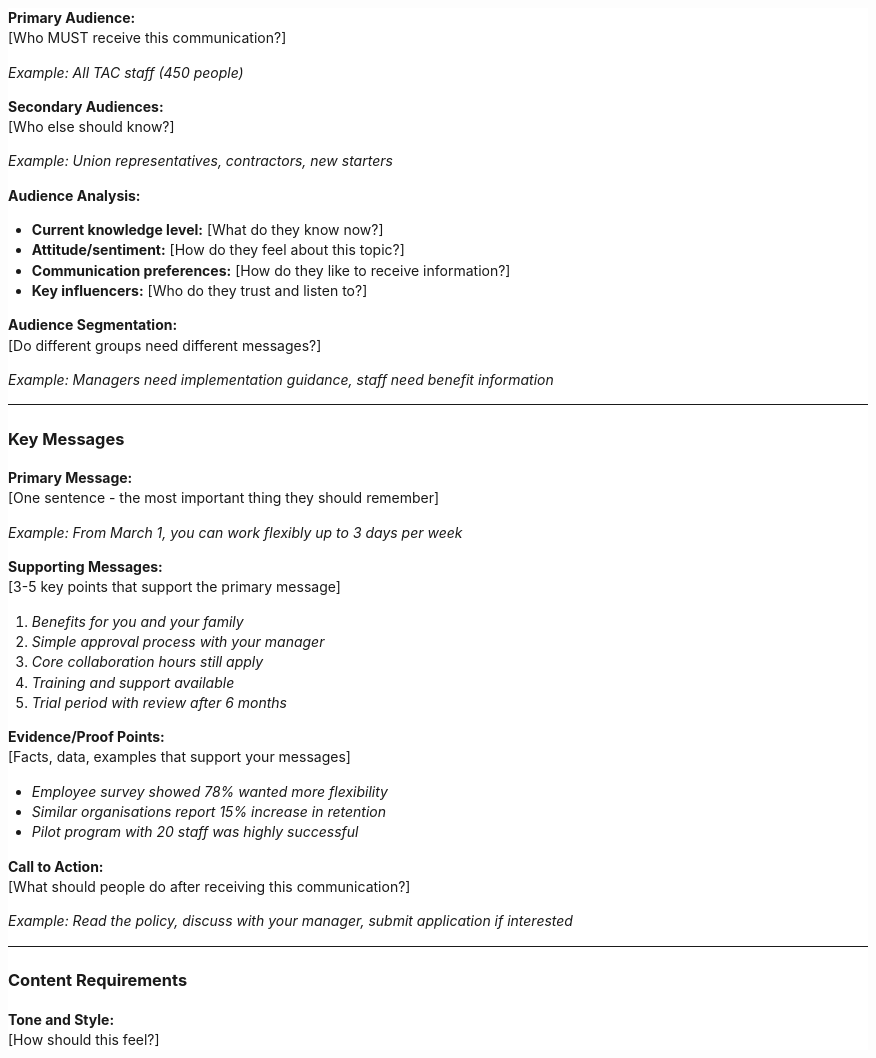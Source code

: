 **Primary Audience:**  
[Who MUST receive this communication?]

*Example: All TAC staff (450 people)*

**Secondary Audiences:**  
[Who else should know?]

*Example: Union representatives, contractors, new starters*

**Audience Analysis:**
- **Current knowledge level:** [What do they know now?]
- **Attitude/sentiment:** [How do they feel about this topic?]
- **Communication preferences:** [How do they like to receive information?]
- **Key influencers:** [Who do they trust and listen to?]

**Audience Segmentation:**  
[Do different groups need different messages?]

*Example: Managers need implementation guidance, staff need benefit information*

---

### Key Messages

**Primary Message:**  
[One sentence - the most important thing they should remember]

*Example: From March 1, you can work flexibly up to 3 days per week*

**Supporting Messages:**  
[3-5 key points that support the primary message]

1. *Benefits for you and your family*
2. *Simple approval process with your manager*  
3. *Core collaboration hours still apply*
4. *Training and support available*
5. *Trial period with review after 6 months*

**Evidence/Proof Points:**  
[Facts, data, examples that support your messages]

- *Employee survey showed 78% wanted more flexibility*
- *Similar organisations report 15% increase in retention*
- *Pilot program with 20 staff was highly successful*

**Call to Action:**  
[What should people do after receiving this communication?]

*Example: Read the policy, discuss with your manager, submit application if interested*

---

### Content Requirements

**Tone and Style:**  
[How should this feel?]
